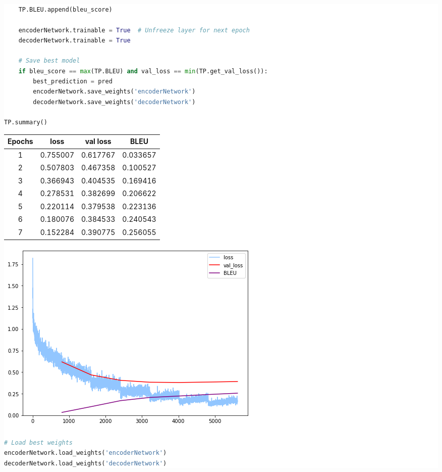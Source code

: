 ```python
    TP.BLEU.append(bleu_score)

    encoderNetwork.trainable = True  # Unfreeze layer for next epoch
    decoderNetwork.trainable = True

    # Save best model
    if bleu_score == max(TP.BLEU) and val_loss == min(TP.get_val_loss()):
        best_prediction = pred
        encoderNetwork.save_weights('encoderNetwork')
        decoderNetwork.save_weights('decoderNetwork')

TP.summary()
```

| Epochs |   loss   | val loss |   BLEU   |
| :----: | :------: | :------: | :------: |
|   1    | 0.755007 | 0.617767 | 0.033657 |
|   2    | 0.507803 | 0.467358 | 0.100527 |
|   3    | 0.366943 | 0.404535 | 0.169416 |
|   4    | 0.278531 | 0.382699 | 0.206622 |
|   5    | 0.220114 | 0.379538 | 0.223136 |
|   6    | 0.180076 | 0.384533 | 0.240543 |
|   7    | 0.152284 | 0.390775 | 0.256055 |

![png](output_49_1.png)

```python
# Load best weights
encoderNetwork.load_weights('encoderNetwork')
decoderNetwork.load_weights('decoderNetwork')
```
